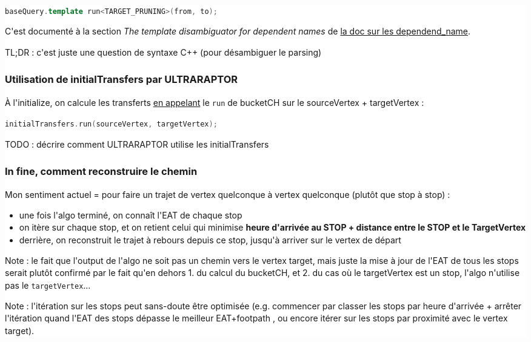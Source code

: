 ```cpp
baseQuery.template run<TARGET_PRUNING>(from, to);
```

C'est documenté à la section _The template disambiguator for dependent names_ de [la doc sur les dependend_name](https://en.cppreference.com/w/cpp/language/dependent_name).

TL;DR : c'est juste une question de syntaxe C++ (pour désambiguer le parsing)

### Utilisation de initialTransfers par ULTRARAPTOR

À l'initialize, on calcule les transferts [en appelant](https://github.com/kit-algo/ULTRA/blob/0d8680f00c7ad0a74e02c60bc6be77cf93cc62bb/Algorithms/RAPTOR/ULTRARAPTOR.h#L197) le `run` de bucketCH sur le sourceVertex + targetVertex :

```cpp
initialTransfers.run(sourceVertex, targetVertex);
```

TODO : décrire comment ULTRARAPTOR utilise les initialTransfers

### In fine, comment reconstruire le chemin

Mon sentiment actuel = pour faire un trajet de vertex quelconque à vertex quelconque (plutôt que stop à stop) :
- une fois l'algo terminé, on connaît l'EAT de chaque stop
- on itère sur chaque stop, et on retient celui qui minimise **heure d'arrivée au STOP + distance entre le STOP et le TargetVertex**
- derrière, on reconstruit le trajet à rebours depuis ce stop, jusqu'à arriver sur le vertex de départ

Note : le fait que l'output de l'algo ne soit pas un chemin vers le vertex target, mais juste la mise à jour de l'EAT de tous les stops serait plutôt confirmé par le fait qu'en dehors 1. du calcul du bucketCH, et 2. du cas où le targetVertex est un stop, l'algo n'utilise pas le `targetVertex`...

Note : l'itération sur les stops peut sans-doute être optimisée (e.g. commencer par classer les stops par heure d'arrivée + arrêter l'itération quand l'EAT des stops dépasse le meilleur EAT+footpath , ou encore itérer sur les stops par proximité avec le vertex target).
